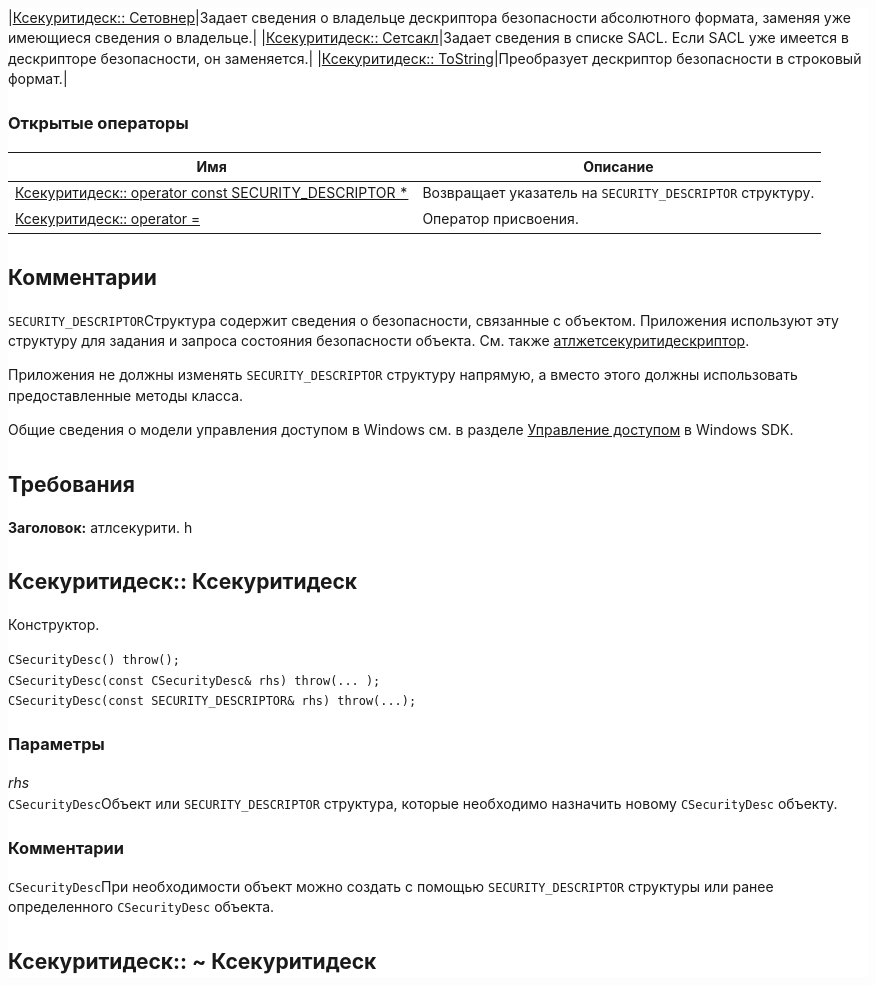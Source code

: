 |[Ксекуритидеск:: Сетовнер](#setowner)|Задает сведения о владельце дескриптора безопасности абсолютного формата, заменяя уже имеющиеся сведения о владельце.|
|[Ксекуритидеск:: Сетсакл](#setsacl)|Задает сведения в списке SACL. Если SACL уже имеется в дескрипторе безопасности, он заменяется.|
|[Ксекуритидеск:: ToString](#tostring)|Преобразует дескриптор безопасности в строковый формат.|

### <a name="public-operators"></a>Открытые операторы

|Имя|Описание|
|----------|-----------------|
|[Ксекуритидеск:: operator const SECURITY_DESCRIPTOR *](#operator_const_security_descriptor__star)|Возвращает указатель на `SECURITY_DESCRIPTOR` структуру.|
|[Ксекуритидеск:: operator =](#operator_eq)|Оператор присвоения.|

## <a name="remarks"></a>Комментарии

`SECURITY_DESCRIPTOR`Структура содержит сведения о безопасности, связанные с объектом. Приложения используют эту структуру для задания и запроса состояния безопасности объекта. См. также [атлжетсекуритидескриптор](security-global-functions.md#atlgetsecuritydescriptor).

Приложения не должны изменять `SECURITY_DESCRIPTOR` структуру напрямую, а вместо этого должны использовать предоставленные методы класса.

Общие сведения о модели управления доступом в Windows см. в разделе [Управление доступом](/windows/win32/SecAuthZ/access-control) в Windows SDK.

## <a name="requirements"></a>Требования

**Заголовок:** атлсекурити. h

## <a name="csecuritydesccsecuritydesc"></a><a name="csecuritydesc"></a> Ксекуритидеск:: Ксекуритидеск

Конструктор.

```
CSecurityDesc() throw();
CSecurityDesc(const CSecurityDesc& rhs) throw(... );
CSecurityDesc(const SECURITY_DESCRIPTOR& rhs) throw(...);
```

### <a name="parameters"></a>Параметры

*rhs*<br/>
`CSecurityDesc`Объект или `SECURITY_DESCRIPTOR` структура, которые необходимо назначить новому `CSecurityDesc` объекту.

### <a name="remarks"></a>Комментарии

`CSecurityDesc`При необходимости объект можно создать с помощью `SECURITY_DESCRIPTOR` структуры или ранее определенного `CSecurityDesc` объекта.

## <a name="csecuritydesccsecuritydesc"></a><a name="dtor"></a> Ксекуритидеск:: ~ Ксекуритидеск
